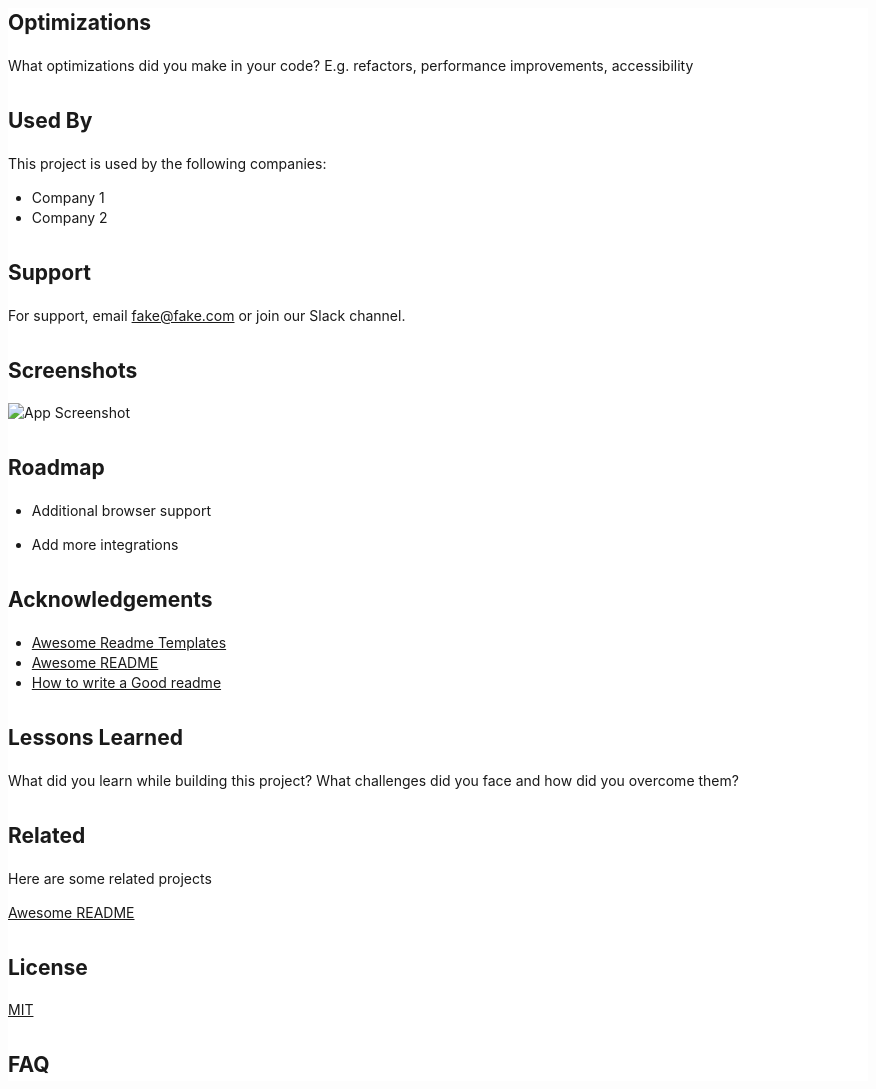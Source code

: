 ## Optimizations

What optimizations did you make in your code? E.g. refactors, performance improvements, accessibility

## Used By

This project is used by the following companies:

- Company 1
- Company 2

## Support

For support, email fake@fake.com or join our Slack channel.

## Screenshots

![App Screenshot](https://via.placeholder.com/468x300?text=App+Screenshot+Here)

## Roadmap

- Additional browser support

- Add more integrations

## Acknowledgements

- [Awesome Readme Templates](https://awesomeopensource.com/project/elangosundar/awesome-README-templates)
- [Awesome README](https://github.com/matiassingers/awesome-readme)
- [How to write a Good readme](https://bulldogjob.com/news/449-how-to-write-a-good-readme-for-your-github-project)

## Lessons Learned

What did you learn while building this project? What challenges did you face and how did you overcome them?

## Related

Here are some related projects

[Awesome README](https://github.com/matiassingers/awesome-readme)

## License

[MIT](https://choosealicense.com/licenses/mit/)

## FAQ
